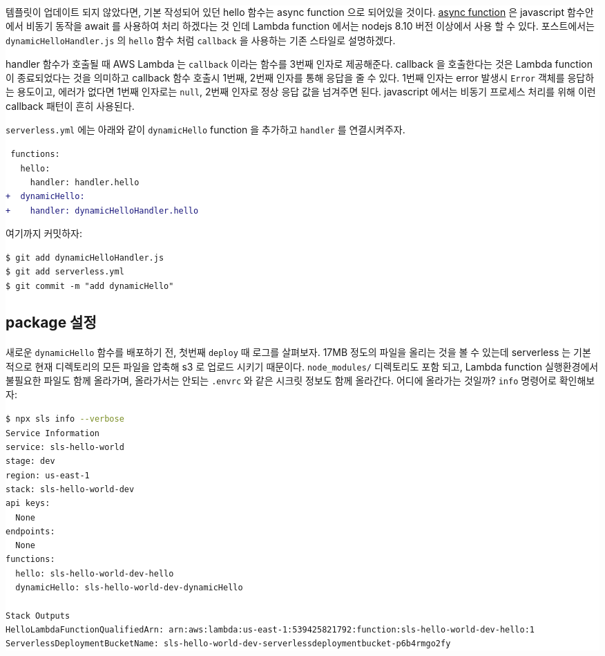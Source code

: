 템플릿이 업데이트 되지 않았다면, 기본 작성되어 있던 hello 함수는 async function
으로 되어있을 것이다. [async function][async] 은 javascript 함수안에서 비동기
동작을 await 를 사용하여 처리 하겠다는 것 인데 Lambda function 에서는 nodejs
8.10 버전 이상에서 사용 할 수 있다. 포스트에서는 `dynamicHelloHandler.js` 의
`hello` 함수 처럼 `callback` 을 사용하는 기존 스타일로 설명하겠다.

handler 함수가 호출될 때 AWS Lambda 는 `callback` 이라는 함수를 3번째 인자로
제공해준다. callback 을 호출한다는 것은 Lambda function 이 종료되었다는 것을
의미하고 callback 함수 호출시 1번째, 2번째 인자를 통해 응답을 줄 수 있다.
1번째 인자는 error 발생시 `Error` 객체를 응답하는 용도이고, 에러가 없다면 1번째
인자로는 `null`, 2번째 인자로 정상 응답 값을 넘겨주면 된다.  javascript 에서는
비동기 프로세스 처리를 위해 이런 callback 패턴이 흔히 사용된다.

`serverless.yml` 에는 아래와 같이 `dynamicHello` function 을 추가하고 `handler`
를 연결시켜주자.

```diff
 functions:
   hello:
     handler: handler.hello
+  dynamicHello:
+    handler: dynamicHelloHandler.hello
```

여기까지 커밋하자:
```
$ git add dynamicHelloHandler.js
$ git add serverless.yml
$ git commit -m "add dynamicHello"
```

## package 설정
새로운 `dynamicHello` 함수를 배포하기 전, 첫번째 `deploy` 때 로그를 살펴보자.
17MB 정도의 파일을 올리는 것을 볼 수 있는데 serverless 는 기본적으로 현재
디렉토리의 모든 파일을 압축해 s3 로 업로드 시키기 때문이다. `node_modules/`
디렉토리도 포함 되고, Lambda function 실행환경에서 불필요한 파일도 함께
올라가며, 올라가서는 안되는 `.envrc` 와 같은 시크릿 정보도 함께 올라간다.
어디에 올라가는 것일까? `info` 명령어로 확인해보자:
```sh
$ npx sls info --verbose
Service Information
service: sls-hello-world
stage: dev
region: us-east-1
stack: sls-hello-world-dev
api keys:
  None
endpoints:
  None
functions:
  hello: sls-hello-world-dev-hello
  dynamicHello: sls-hello-world-dev-dynamicHello

Stack Outputs
HelloLambdaFunctionQualifiedArn: arn:aws:lambda:us-east-1:539425821792:function:sls-hello-world-dev-hello:1
ServerlessDeploymentBucketName: sls-hello-world-dev-serverlessdeploymentbucket-p6b4rmgo2fy
```


[serverless]: https://serverless.com/
[serverless_framework]: https://serverless.com/framework/
[aws_sdk_js]: https://github.com/aws/aws-sdk-js
[npx]: https://blog.npmjs.org/post/162869356040/introducing-npx-an-npm-package-runner
[sls_package]: https://www.npmjs.com/package/serverless
[webconsole_lambda]: https://console.aws.amazon.com/lambda/home?region=us-east-1#/functions
[webconsole_cloudwatch]: https://console.aws.amazon.com/cloudwatch/home?region=us-east-1#logs:
[velopert_lambda]: https://velopert.com/3546
[aws_lambda]: https://aws.amazon.com/ko/lambda/?nc1=h_ls
[aws_apigateway]: https://aws.amazon.com/ko/api-gateway/?nc1=h_ls
[yaml]: http://yaml.org/
[lambda_execution_model]: https://docs.aws.amazon.com/ko_kr/lambda/latest/dg/running-lambda-code.html
[yarn]: https://yarnpkg.com/en/
[npm]: https://www.npmjs.com/
[async]: https://developer.mozilla.org/ko/docs/Web/JavaScript/Reference/Statements/async_function
[existings3]: https://github.com/matt-filion/serverless-external-s3-event
[webpack]: https://webpack.js.org/
[serverless_event]: https://serverless.com/framework/docs/providers/aws/events/
[dlq]: https://docs.aws.amazon.com/ko_kr/lambda/latest/dg/dlq.html
[examples]: https://github.com/serverless/examples
[rek_example]: https://github.com/serverless/examples/tree/master/aws-node-rekognition-analysis-s3-image
[stage]: https://serverless.com/framework/docs/providers/aws/guide/credentials#per-stage-profiles
[ssm]: https://serverless.com/framework/docs/providers/aws/guide/variables#reference-variables-using-the-ssm-parameter-store